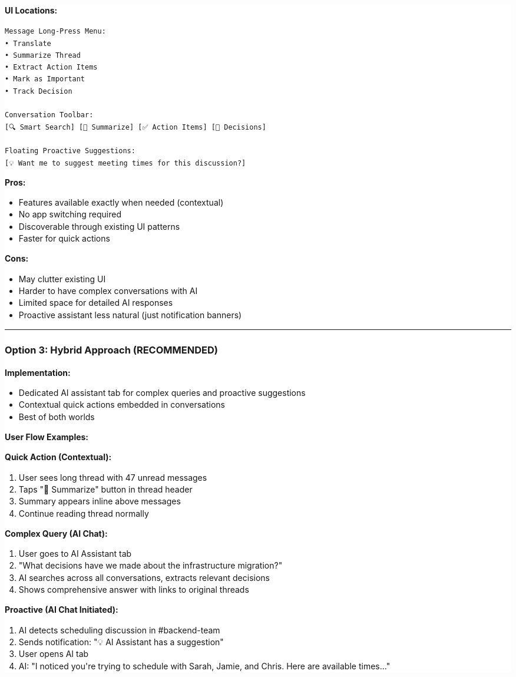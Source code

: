 **UI Locations:**
```
Message Long-Press Menu:
• Translate
• Summarize Thread
• Extract Action Items
• Mark as Important
• Track Decision

Conversation Toolbar:
[🔍 Smart Search] [📝 Summarize] [✅ Action Items] [📌 Decisions]

Floating Proactive Suggestions:
[💡 Want me to suggest meeting times for this discussion?]
```

**Pros:**
- Features available exactly when needed (contextual)
- No app switching required
- Discoverable through existing UI patterns
- Faster for quick actions

**Cons:**
- May clutter existing UI
- Harder to have complex conversations with AI
- Limited space for detailed AI responses
- Proactive assistant less natural (just notification banners)

---

### Option 3: Hybrid Approach (RECOMMENDED)

**Implementation:**
- Dedicated AI assistant tab for complex queries and proactive suggestions
- Contextual quick actions embedded in conversations
- Best of both worlds

**User Flow Examples:**

**Quick Action (Contextual):**
1. User sees long thread with 47 unread messages
2. Taps "📝 Summarize" button in thread header
3. Summary appears inline above messages
4. Continue reading thread normally

**Complex Query (AI Chat):**
1. User goes to AI Assistant tab
2. "What decisions have we made about the infrastructure migration?"
3. AI searches across all conversations, extracts relevant decisions
4. Shows comprehensive answer with links to original threads

**Proactive (AI Chat Initiated):**
1. AI detects scheduling discussion in #backend-team
2. Sends notification: "💡 AI Assistant has a suggestion"
3. User opens AI tab
4. AI: "I noticed you're trying to schedule with Sarah, Jamie, and Chris. Here are available times..."
